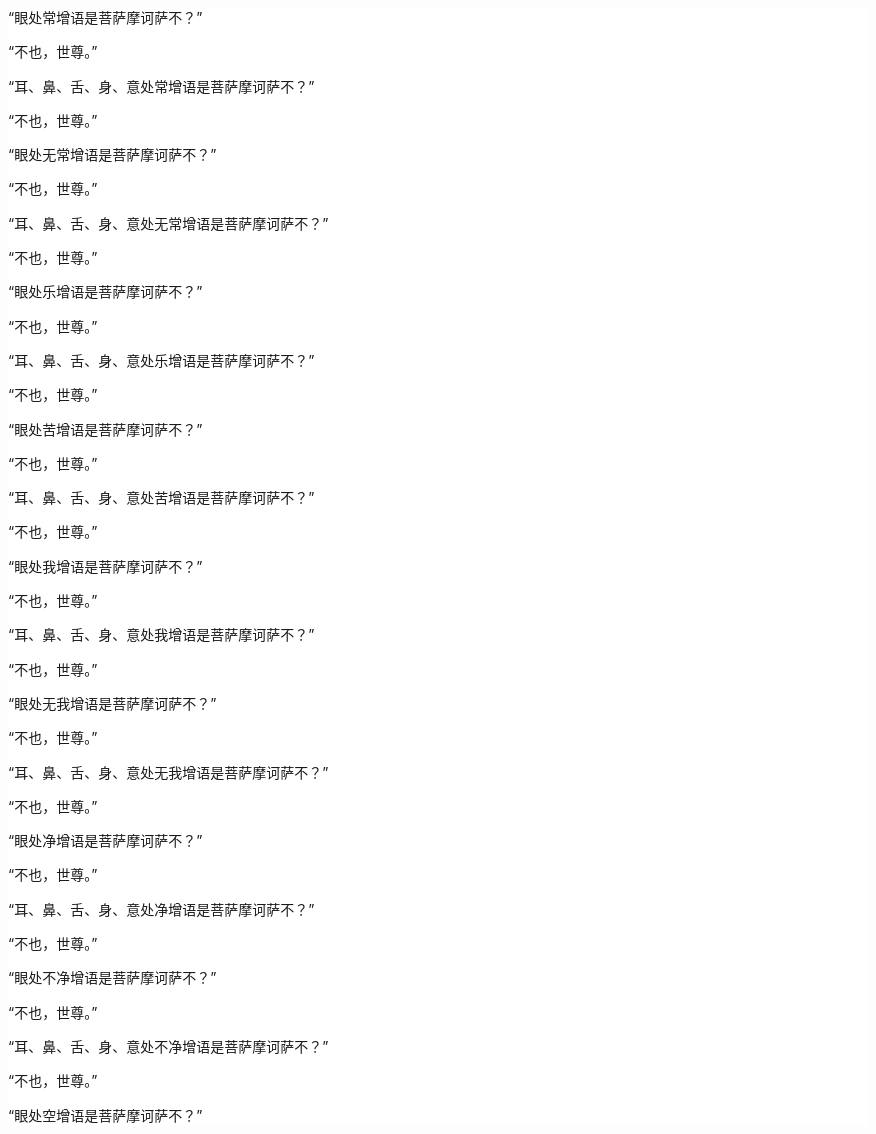 “眼处常增语是菩萨摩诃萨不？”

“不也，世尊。”

“耳、鼻、舌、身、意处常增语是菩萨摩诃萨不？”

“不也，世尊。”

“眼处无常增语是菩萨摩诃萨不？”

“不也，世尊。”

“耳、鼻、舌、身、意处无常增语是菩萨摩诃萨不？”

“不也，世尊。”

“眼处乐增语是菩萨摩诃萨不？”

“不也，世尊。”

“耳、鼻、舌、身、意处乐增语是菩萨摩诃萨不？”

“不也，世尊。”

“眼处苦增语是菩萨摩诃萨不？”

“不也，世尊。”

“耳、鼻、舌、身、意处苦增语是菩萨摩诃萨不？”

“不也，世尊。”

“眼处我增语是菩萨摩诃萨不？”

“不也，世尊。”

“耳、鼻、舌、身、意处我增语是菩萨摩诃萨不？”

“不也，世尊。”

“眼处无我增语是菩萨摩诃萨不？”

“不也，世尊。”

“耳、鼻、舌、身、意处无我增语是菩萨摩诃萨不？”

“不也，世尊。”

“眼处净增语是菩萨摩诃萨不？”

“不也，世尊。”

“耳、鼻、舌、身、意处净增语是菩萨摩诃萨不？”

“不也，世尊。”

“眼处不净增语是菩萨摩诃萨不？”

“不也，世尊。”

“耳、鼻、舌、身、意处不净增语是菩萨摩诃萨不？”

“不也，世尊。”

“眼处空增语是菩萨摩诃萨不？”

